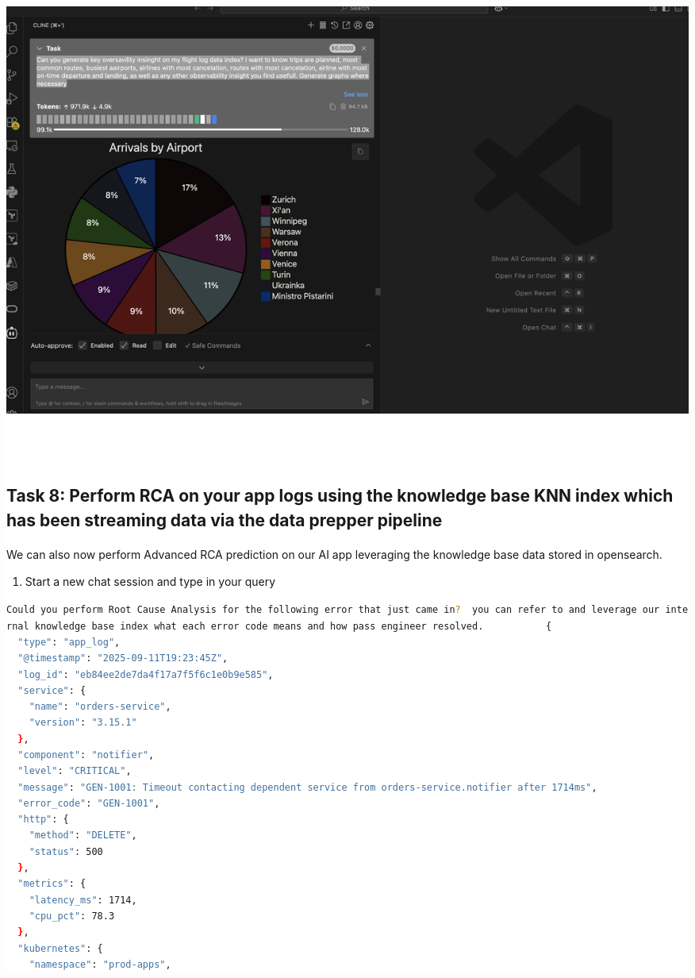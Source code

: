 ![install cline on VS Code](images/cline%20observability-2.png)


<br/><br/>

## Task 8: Perform RCA on your app logs using the knowledge base KNN index which has been streaming data via the data prepper pipeline
We can also now perform Advanced RCA prediction on our AI app leveraging the knowledge base data stored in opensearch.

1. Start a new chat session and type in your query

```bash
Could you perform Root Cause Analysis for the following error that just came in?  you can refer to and leverage our internal knowledge base index what each error code means and how pass engineer resolved.           {
  "type": "app_log",
  "@timestamp": "2025-09-11T19:23:45Z",
  "log_id": "eb84ee2de7da4f17a7f5f6c1e0b9e585",
  "service": {
    "name": "orders-service",
    "version": "3.15.1"
  },
  "component": "notifier",
  "level": "CRITICAL",
  "message": "GEN-1001: Timeout contacting dependent service from orders-service.notifier after 1714ms",
  "error_code": "GEN-1001",
  "http": {
    "method": "DELETE",
    "status": 500
  },
  "metrics": {
    "latency_ms": 1714,
    "cpu_pct": 78.3
  },
  "kubernetes": {
    "namespace": "prod-apps",
```
